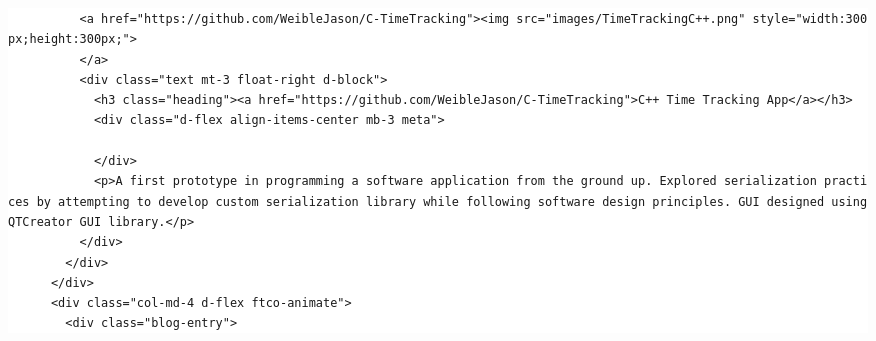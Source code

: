               <a href="https://github.com/WeibleJason/C-TimeTracking"><img src="images/TimeTrackingC++.png" style="width:300px;height:300px;">
              </a>
              <div class="text mt-3 float-right d-block">
                <h3 class="heading"><a href="https://github.com/WeibleJason/C-TimeTracking">C++ Time Tracking App</a></h3>
                <div class="d-flex align-items-center mb-3 meta">
	                
                </div>
                <p>A first prototype in programming a software application from the ground up. Explored serialization practices by attempting to develop custom serialization library while following software design principles. GUI designed using QTCreator GUI library.</p>
              </div>
            </div>
          </div>
          <div class="col-md-4 d-flex ftco-animate">
          	<div class="blog-entry">